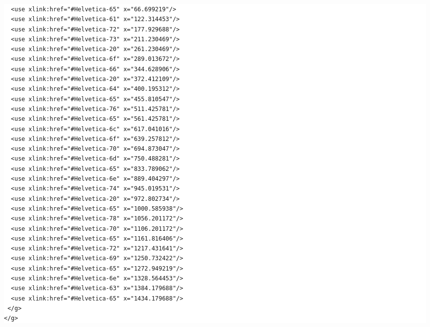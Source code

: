       <use xlink:href="#Helvetica-65" x="66.699219"/>
      <use xlink:href="#Helvetica-61" x="122.314453"/>
      <use xlink:href="#Helvetica-72" x="177.929688"/>
      <use xlink:href="#Helvetica-73" x="211.230469"/>
      <use xlink:href="#Helvetica-20" x="261.230469"/>
      <use xlink:href="#Helvetica-6f" x="289.013672"/>
      <use xlink:href="#Helvetica-66" x="344.628906"/>
      <use xlink:href="#Helvetica-20" x="372.412109"/>
      <use xlink:href="#Helvetica-64" x="400.195312"/>
      <use xlink:href="#Helvetica-65" x="455.810547"/>
      <use xlink:href="#Helvetica-76" x="511.425781"/>
      <use xlink:href="#Helvetica-65" x="561.425781"/>
      <use xlink:href="#Helvetica-6c" x="617.041016"/>
      <use xlink:href="#Helvetica-6f" x="639.257812"/>
      <use xlink:href="#Helvetica-70" x="694.873047"/>
      <use xlink:href="#Helvetica-6d" x="750.488281"/>
      <use xlink:href="#Helvetica-65" x="833.789062"/>
      <use xlink:href="#Helvetica-6e" x="889.404297"/>
      <use xlink:href="#Helvetica-74" x="945.019531"/>
      <use xlink:href="#Helvetica-20" x="972.802734"/>
      <use xlink:href="#Helvetica-65" x="1000.585938"/>
      <use xlink:href="#Helvetica-78" x="1056.201172"/>
      <use xlink:href="#Helvetica-70" x="1106.201172"/>
      <use xlink:href="#Helvetica-65" x="1161.816406"/>
      <use xlink:href="#Helvetica-72" x="1217.431641"/>
      <use xlink:href="#Helvetica-69" x="1250.732422"/>
      <use xlink:href="#Helvetica-65" x="1272.949219"/>
      <use xlink:href="#Helvetica-6e" x="1328.564453"/>
      <use xlink:href="#Helvetica-63" x="1384.179688"/>
      <use xlink:href="#Helvetica-65" x="1434.179688"/>
     </g>
    </g>
   </g>
   <g id="patch_3">
    <path d="M 64.3965 307.81013 
L 154.5285 307.81013 
L 154.5285 138.521372 
L 64.3965 138.521372 
L 64.3965 307.81013 
z
" clip-path="url(#p69f9ad5b47)" style="fill: #3274a1; stroke: #3f3f3f; stroke-linejoin: miter"/>
   </g>
   <g id="line2d_9">
    <path d="M 109.4625 307.81013 
L 109.4625 364.239716 
" clip-path="url(#p69f9ad5b47)" style="fill: none; stroke: #3f3f3f"/>
   </g>
   <g id="line2d_10">
    <path d="M 109.4625 138.521372 
L 109.4625 48.234034 
" clip-path="url(#p69f9ad5b47)" style="fill: none; stroke: #3f3f3f"/>
   </g>
   <g id="line2d_11">
    <path d="M 86.9295 364.239716 
L 131.9955 364.239716 
" clip-path="url(#p69f9ad5b47)" style="fill: none; stroke: #3f3f3f; stroke-linecap: square"/>
   </g>
   <g id="line2d_12">
    <path d="M 86.9295 48.234034 
L 131.9955 48.234034 
" clip-path="url(#p69f9ad5b47)" style="fill: none; stroke: #3f3f3f; stroke-linecap: square"/>
   </g>
   <g id="line2d_13"/>
   <g id="patch_4">